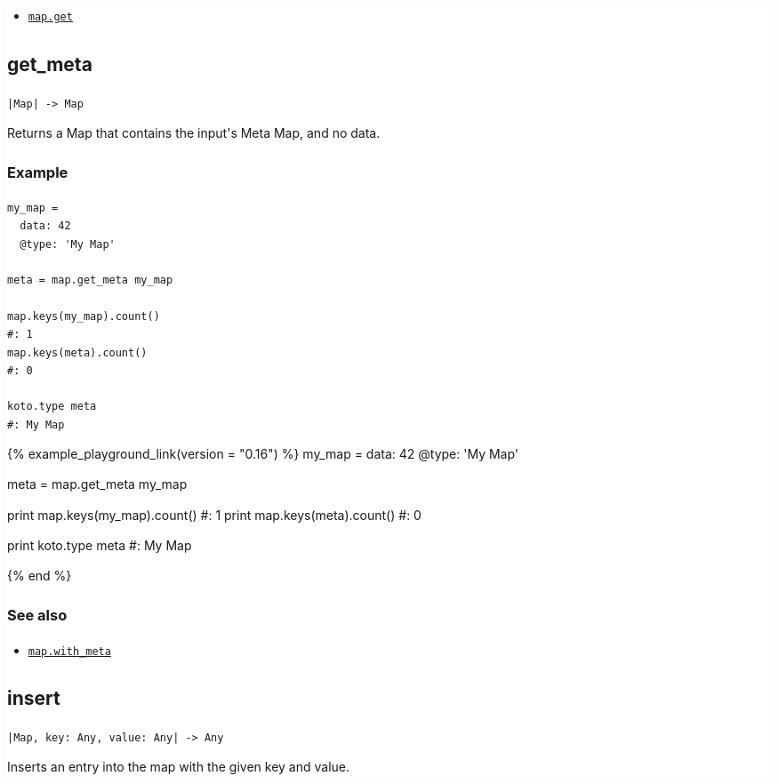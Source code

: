 * [`map.get`](#get)

## get_meta

````kototype
|Map| -> Map
````

Returns a Map that contains the input's Meta Map, and no data.

### Example

````koto
my_map =
  data: 42
  @type: 'My Map'

meta = map.get_meta my_map

map.keys(my_map).count()
#: 1
map.keys(meta).count()
#: 0

koto.type meta
#: My Map
````

{% example_playground_link(version = "0.16") %}
my_map =
  data: 42
  @type: 'My Map'

meta = map.get_meta my_map

print map.keys(my_map).count()
#: 1
print map.keys(meta).count()
#: 0

print koto.type meta
#: My Map

{% end %}
### See also

* [`map.with_meta`](#with-meta)

## insert

````kototype
|Map, key: Any, value: Any| -> Any
````

Inserts an entry into the map with the given key and value.
